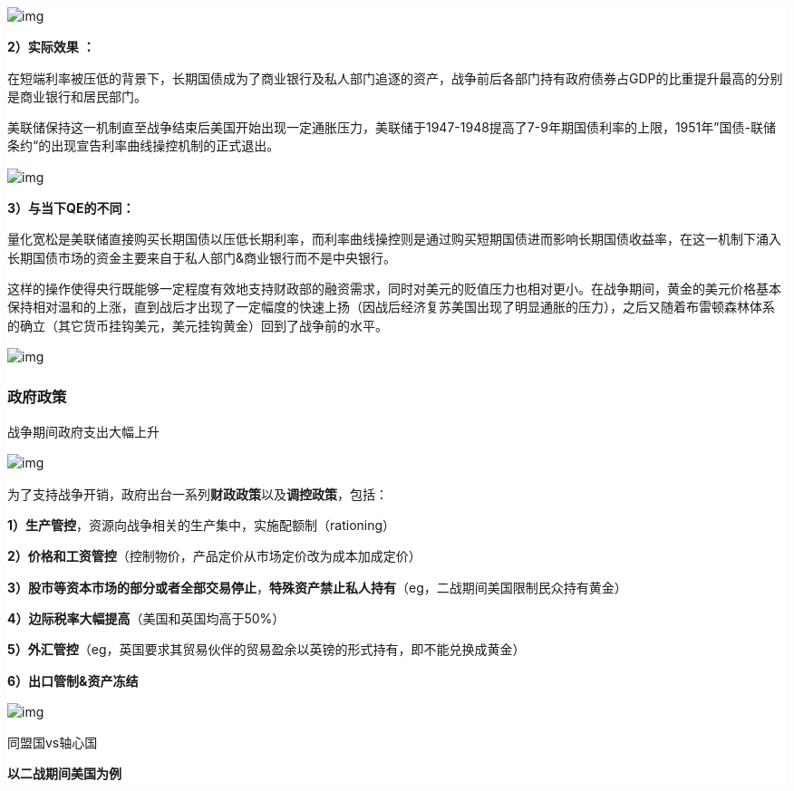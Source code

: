 

![img](https://chnzhonghongwei.github.io/images/制度变迁的逻辑.assets/p75089886.webp)

 

**2）实际效果** **：**

在短端利率被压低的背景下，长期国债成为了商业银行及私人部门追逐的资产，战争前后各部门持有政府债券占GDP的比重提升最高的分别是商业银行和居民部门。

美联储保持这一机制直至战争结束后美国开始出现一定通胀压力，美联储于1947-1948提高了7-9年期国债利率的上限，1951年”国债-联储条约“的出现宣告利率曲线操控机制的正式退出。



![img](https://chnzhonghongwei.github.io/images/制度变迁的逻辑.assets/p75089897.webp)

 

**3）与当下QE的不同：**

量化宽松是美联储直接购买长期国债以压低长期利率，而利率曲线操控则是通过购买短期国债进而影响长期国债收益率，在这一机制下涌入长期国债市场的资金主要来自于私人部门&商业银行而不是中央银行。

这样的操作使得央行既能够一定程度有效地支持财政部的融资需求，同时对美元的贬值压力也相对更小。在战争期间，黄金的美元价格基本保持相对温和的上涨，直到战后才出现了一定幅度的快速上扬（因战后经济复苏美国出现了明显通胀的压力），之后又随着布雷顿森林体系的确立（其它货币挂钩美元，美元挂钩黄金）回到了战争前的水平。



![img](https://chnzhonghongwei.github.io/images/制度变迁的逻辑.assets/p75089908.webp)

 

### 政府政策

战争期间政府支出大幅上升



![img](https://chnzhonghongwei.github.io/images/制度变迁的逻辑.assets/p75089912.webp)

 

为了支持战争开销，政府出台一系列**财政政策**以及**调控政策**，包括：

**1）生产管控**，资源向战争相关的生产集中，实施配额制（rationing）

**2）价格和工资管控**（控制物价，产品定价从市场定价改为成本加成定价）

**3）股市等资本市场的部分或者全部交易停止**，**特殊资产禁止私人持有**（eg，二战期间美国限制民众持有黄金）

**4）边际税率大幅提高**（美国和英国均高于50%）

**5）外汇管控**（eg，英国要求其贸易伙伴的贸易盈余以英镑的形式持有，即不能兑换成黄金）

**6）出口管制&资产冻结**



![img](https://chnzhonghongwei.github.io/images/制度变迁的逻辑.assets/p75089915.webp)

同盟国vs轴心国



 

**以二战期间美国为例**
